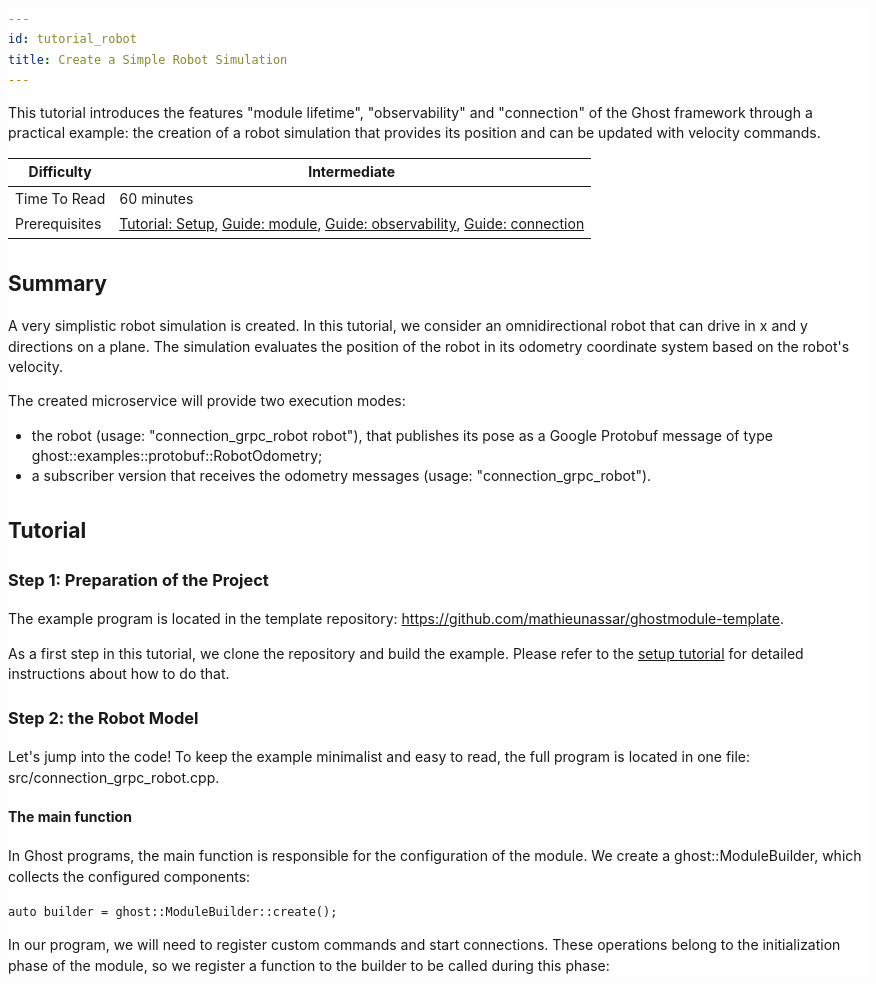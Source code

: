 ```yaml
---
id: tutorial_robot
title: Create a Simple Robot Simulation
---
```

This tutorial introduces the features "module lifetime", "observability" and "connection" of the Ghost framework through a practical example: the creation of a robot simulation that provides its position and can be updated with velocity commands.

| Difficulty    | Intermediate                                                 |
| ------------- | ------------------------------------------------------------ |
| Time To Read  | 60 minutes                                                   |
| Prerequisites | [Tutorial: Setup](tutorial_setup.md), [Guide: module](module.md), [Guide: observability](module_observability.md), [Guide: connection](connection.md) |

## Summary

A very simplistic robot simulation is created. In this tutorial, we consider an omnidirectional robot that can drive in x and y directions on a plane. The simulation evaluates the position of the robot in its odometry coordinate system based on the robot's velocity.

The created microservice will provide two execution modes:

- the robot (usage: "connection_grpc_robot robot"), that publishes its pose as a Google Protobuf message of type ghost::examples::protobuf::RobotOdometry;
- a subscriber version that receives the odometry messages (usage: "connection_grpc_robot").

## Tutorial

### Step 1: Preparation of the Project

The example program is located in the template repository: https://github.com/mathieunassar/ghostmodule-template.

As a first step in this tutorial, we clone the repository and build the example. Please refer to the [setup tutorial](tutorial_setup.md) for detailed instructions about how to do that.

### Step 2: the Robot Model

Let's jump into the code! To keep the example minimalist and easy to read, the full program is located in one file: src/connection_grpc_robot.cpp.

####  The main function

In Ghost programs, the main function is responsible for the configuration of the module. We create a ghost::ModuleBuilder, which collects the configured components:

```
auto builder = ghost::ModuleBuilder::create();
```

In our program, we will need to register custom commands and start connections. These operations belong to the initialization phase of the module, so we register a function to the builder to be called during this phase:
